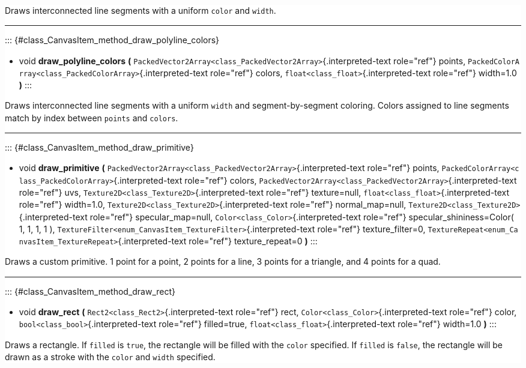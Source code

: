 Draws interconnected line segments with a uniform `color` and `width`.

------------------------------------------------------------------------

::: {#class_CanvasItem_method_draw_polyline_colors}
-   void **draw\_polyline\_colors** **(**
    `PackedVector2Array<class_PackedVector2Array>`{.interpreted-text
    role="ref"} points,
    `PackedColorArray<class_PackedColorArray>`{.interpreted-text
    role="ref"} colors, `float<class_float>`{.interpreted-text
    role="ref"} width=1.0 **)**
:::

Draws interconnected line segments with a uniform `width` and
segment-by-segment coloring. Colors assigned to line segments match by
index between `points` and `colors`.

------------------------------------------------------------------------

::: {#class_CanvasItem_method_draw_primitive}
-   void **draw\_primitive** **(**
    `PackedVector2Array<class_PackedVector2Array>`{.interpreted-text
    role="ref"} points,
    `PackedColorArray<class_PackedColorArray>`{.interpreted-text
    role="ref"} colors,
    `PackedVector2Array<class_PackedVector2Array>`{.interpreted-text
    role="ref"} uvs, `Texture2D<class_Texture2D>`{.interpreted-text
    role="ref"} texture=null, `float<class_float>`{.interpreted-text
    role="ref"} width=1.0,
    `Texture2D<class_Texture2D>`{.interpreted-text role="ref"}
    normal\_map=null, `Texture2D<class_Texture2D>`{.interpreted-text
    role="ref"} specular\_map=null,
    `Color<class_Color>`{.interpreted-text role="ref"}
    specular\_shininess=Color( 1, 1, 1, 1 ),
    `TextureFilter<enum_CanvasItem_TextureFilter>`{.interpreted-text
    role="ref"} texture\_filter=0,
    `TextureRepeat<enum_CanvasItem_TextureRepeat>`{.interpreted-text
    role="ref"} texture\_repeat=0 **)**
:::

Draws a custom primitive. 1 point for a point, 2 points for a line, 3
points for a triangle, and 4 points for a quad.

------------------------------------------------------------------------

::: {#class_CanvasItem_method_draw_rect}
-   void **draw\_rect** **(** `Rect2<class_Rect2>`{.interpreted-text
    role="ref"} rect, `Color<class_Color>`{.interpreted-text role="ref"}
    color, `bool<class_bool>`{.interpreted-text role="ref"} filled=true,
    `float<class_float>`{.interpreted-text role="ref"} width=1.0 **)**
:::

Draws a rectangle. If `filled` is `true`, the rectangle will be filled
with the `color` specified. If `filled` is `false`, the rectangle will
be drawn as a stroke with the `color` and `width` specified.
